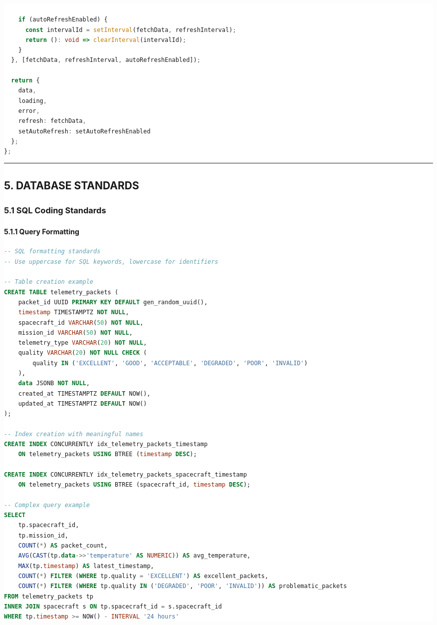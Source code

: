 ```typescript

    if (autoRefreshEnabled) {
      const intervalId = setInterval(fetchData, refreshInterval);
      return (): void => clearInterval(intervalId);
    }
  }, [fetchData, refreshInterval, autoRefreshEnabled]);

  return {
    data,
    loading,
    error,
    refresh: fetchData,
    setAutoRefresh: setAutoRefreshEnabled
  };
};
```

---

## 5. DATABASE STANDARDS

### 5.1 SQL Coding Standards

#### 5.1.1 Query Formatting

```sql
-- SQL formatting standards
-- Use uppercase for SQL keywords, lowercase for identifiers

-- Table creation example
CREATE TABLE telemetry_packets (
    packet_id UUID PRIMARY KEY DEFAULT gen_random_uuid(),
    timestamp TIMESTAMPTZ NOT NULL,
    spacecraft_id VARCHAR(50) NOT NULL,
    mission_id VARCHAR(50) NOT NULL,
    telemetry_type VARCHAR(20) NOT NULL,
    quality VARCHAR(20) NOT NULL CHECK (
        quality IN ('EXCELLENT', 'GOOD', 'ACCEPTABLE', 'DEGRADED', 'POOR', 'INVALID')
    ),
    data JSONB NOT NULL,
    created_at TIMESTAMPTZ DEFAULT NOW(),
    updated_at TIMESTAMPTZ DEFAULT NOW()
);

-- Index creation with meaningful names
CREATE INDEX CONCURRENTLY idx_telemetry_packets_timestamp
    ON telemetry_packets USING BTREE (timestamp DESC);

CREATE INDEX CONCURRENTLY idx_telemetry_packets_spacecraft_timestamp
    ON telemetry_packets USING BTREE (spacecraft_id, timestamp DESC);

-- Complex query example
SELECT
    tp.spacecraft_id,
    tp.mission_id,
    COUNT(*) AS packet_count,
    AVG(CAST(tp.data->>'temperature' AS NUMERIC)) AS avg_temperature,
    MAX(tp.timestamp) AS latest_timestamp,
    COUNT(*) FILTER (WHERE tp.quality = 'EXCELLENT') AS excellent_packets,
    COUNT(*) FILTER (WHERE tp.quality IN ('DEGRADED', 'POOR', 'INVALID')) AS problematic_packets
FROM telemetry_packets tp
INNER JOIN spacecraft s ON tp.spacecraft_id = s.spacecraft_id
WHERE tp.timestamp >= NOW() - INTERVAL '24 hours'
```
